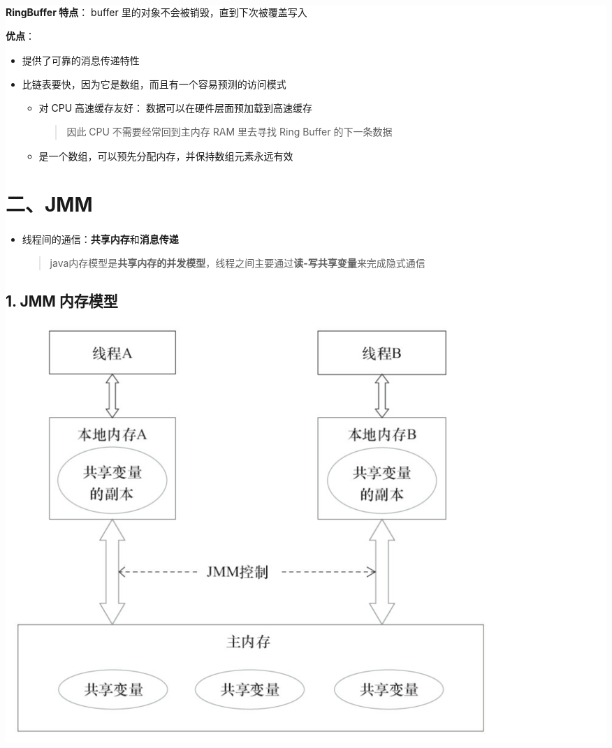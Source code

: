 **RingBuffer 特点**： buffer 里的对象不会被销毁，直到下次被覆盖写入

**优点**： 

- 提供了可靠的消息传递特性

- 比链表要快，因为它是数组，而且有一个容易预测的访问模式

  - 对 CPU 高速缓存友好： 数据可以在硬件层面预加载到高速缓存

    > 因此 CPU 不需要经常回到主内存 RAM 里去寻找 Ring Buffer 的下一条数据

  - 是一个数组，可以预先分配内存，并保持数组元素永远有效

# 二、JMM

- 线程间的通信：**共享内存**和**消息传递** 

  > java内存模型是**共享内存的并发模型**，线程之间主要通过**读-写共享变量**来完成隐式通信

## 1. JMM 内存模型

![](../../pics/concurrent/concurrent_4.png)
